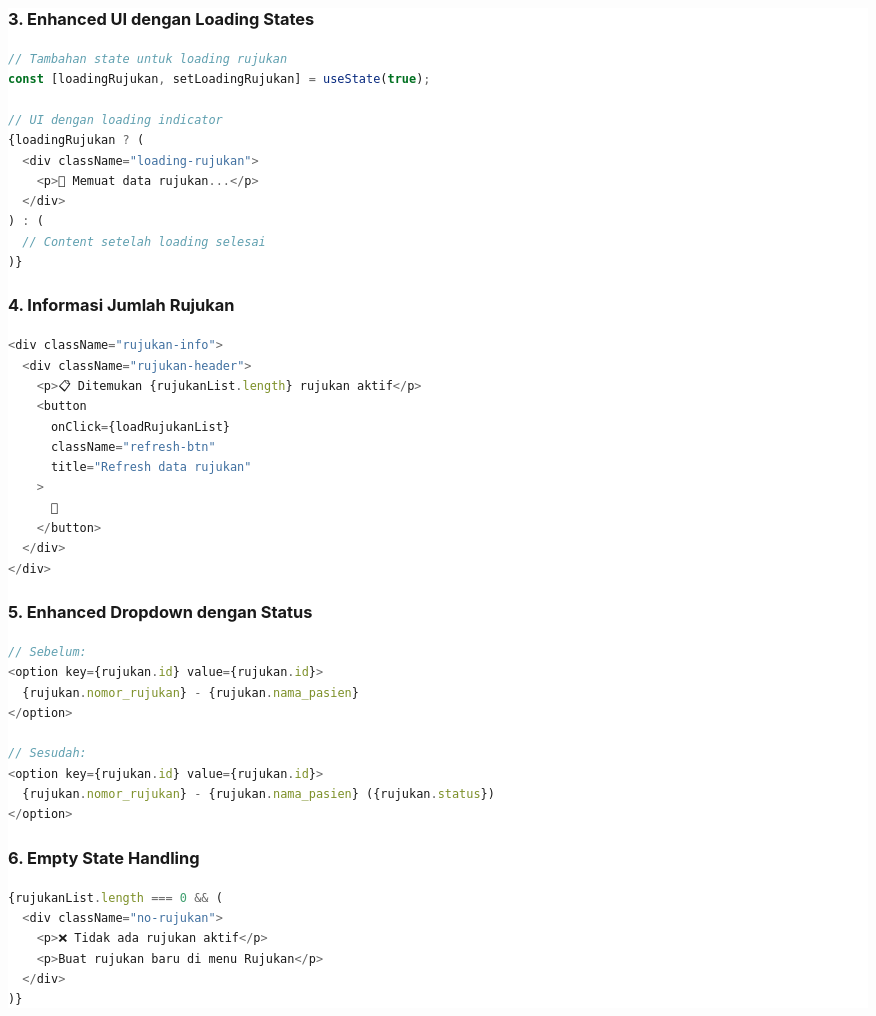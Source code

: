 ### **3. Enhanced UI dengan Loading States**
```javascript
// Tambahan state untuk loading rujukan
const [loadingRujukan, setLoadingRujukan] = useState(true);

// UI dengan loading indicator
{loadingRujukan ? (
  <div className="loading-rujukan">
    <p>🔄 Memuat data rujukan...</p>
  </div>
) : (
  // Content setelah loading selesai
)}
```

### **4. Informasi Jumlah Rujukan**
```javascript
<div className="rujukan-info">
  <div className="rujukan-header">
    <p>📋 Ditemukan {rujukanList.length} rujukan aktif</p>
    <button 
      onClick={loadRujukanList}
      className="refresh-btn"
      title="Refresh data rujukan"
    >
      🔄
    </button>
  </div>
</div>
```

### **5. Enhanced Dropdown dengan Status**
```javascript
// Sebelum:
<option key={rujukan.id} value={rujukan.id}>
  {rujukan.nomor_rujukan} - {rujukan.nama_pasien}
</option>

// Sesudah:
<option key={rujukan.id} value={rujukan.id}>
  {rujukan.nomor_rujukan} - {rujukan.nama_pasien} ({rujukan.status})
</option>
```

### **6. Empty State Handling**
```javascript
{rujukanList.length === 0 && (
  <div className="no-rujukan">
    <p>❌ Tidak ada rujukan aktif</p>
    <p>Buat rujukan baru di menu Rujukan</p>
  </div>
)}
```
